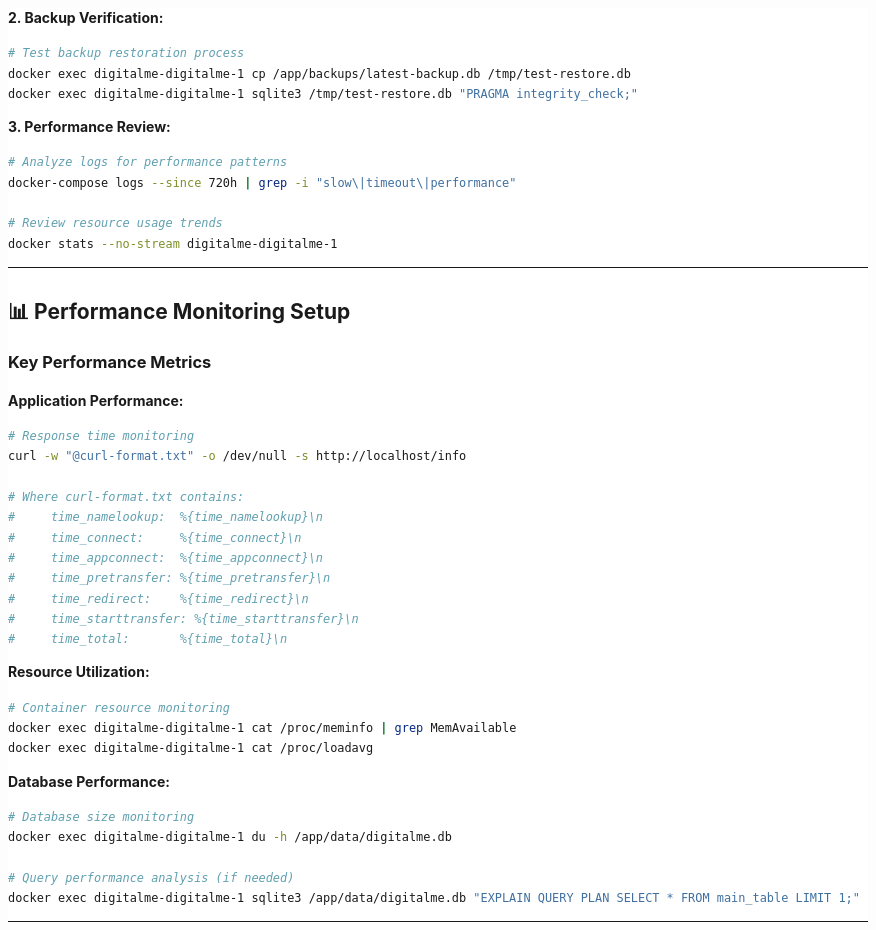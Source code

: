 **2. Backup Verification:**
```bash
# Test backup restoration process
docker exec digitalme-digitalme-1 cp /app/backups/latest-backup.db /tmp/test-restore.db
docker exec digitalme-digitalme-1 sqlite3 /tmp/test-restore.db "PRAGMA integrity_check;"
```

**3. Performance Review:**
```bash
# Analyze logs for performance patterns
docker-compose logs --since 720h | grep -i "slow\|timeout\|performance"

# Review resource usage trends
docker stats --no-stream digitalme-digitalme-1
```

---

## 📊 Performance Monitoring Setup

### Key Performance Metrics

**Application Performance:**
```bash
# Response time monitoring
curl -w "@curl-format.txt" -o /dev/null -s http://localhost/info

# Where curl-format.txt contains:
#     time_namelookup:  %{time_namelookup}\n
#     time_connect:     %{time_connect}\n
#     time_appconnect:  %{time_appconnect}\n
#     time_pretransfer: %{time_pretransfer}\n
#     time_redirect:    %{time_redirect}\n
#     time_starttransfer: %{time_starttransfer}\n
#     time_total:       %{time_total}\n
```

**Resource Utilization:**
```bash
# Container resource monitoring
docker exec digitalme-digitalme-1 cat /proc/meminfo | grep MemAvailable
docker exec digitalme-digitalme-1 cat /proc/loadavg
```

**Database Performance:**
```bash
# Database size monitoring
docker exec digitalme-digitalme-1 du -h /app/data/digitalme.db

# Query performance analysis (if needed)
docker exec digitalme-digitalme-1 sqlite3 /app/data/digitalme.db "EXPLAIN QUERY PLAN SELECT * FROM main_table LIMIT 1;"
```

---
